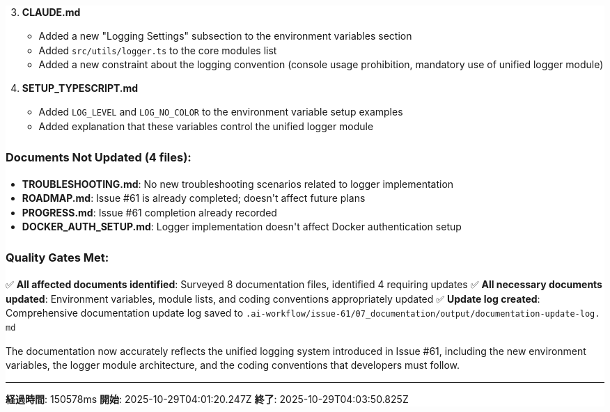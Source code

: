 3. **CLAUDE.md**
   - Added a new "Logging Settings" subsection to the environment variables section
   - Added `src/utils/logger.ts` to the core modules list
   - Added a new constraint about the logging convention (console usage prohibition, mandatory use of unified logger module)

4. **SETUP_TYPESCRIPT.md**
   - Added `LOG_LEVEL` and `LOG_NO_COLOR` to the environment variable setup examples
   - Added explanation that these variables control the unified logger module

### **Documents Not Updated (4 files)**:

- **TROUBLESHOOTING.md**: No new troubleshooting scenarios related to logger implementation
- **ROADMAP.md**: Issue #61 is already completed; doesn't affect future plans
- **PROGRESS.md**: Issue #61 completion already recorded
- **DOCKER_AUTH_SETUP.md**: Logger implementation doesn't affect Docker authentication setup

### **Quality Gates Met**:

✅ **All affected documents identified**: Surveyed 8 documentation files, identified 4 requiring updates
✅ **All necessary documents updated**: Environment variables, module lists, and coding conventions appropriately updated
✅ **Update log created**: Comprehensive documentation update log saved to `.ai-workflow/issue-61/07_documentation/output/documentation-update-log.md`

The documentation now accurately reflects the unified logging system introduced in Issue #61, including the new environment variables, the logger module architecture, and the coding conventions that developers must follow.


---

**経過時間**: 150578ms
**開始**: 2025-10-29T04:01:20.247Z
**終了**: 2025-10-29T04:03:50.825Z